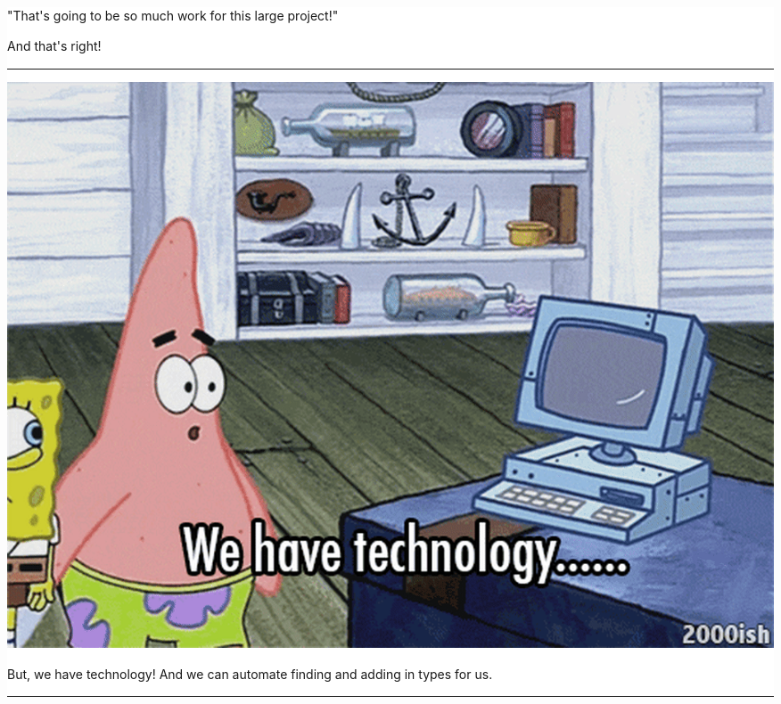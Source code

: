 "That's going to be so much work for this large project!"

And that's right!

------
![we have technology](images/we_have_technology.gif)

But, we have technology!
And we can automate finding and adding in types for us.

------
